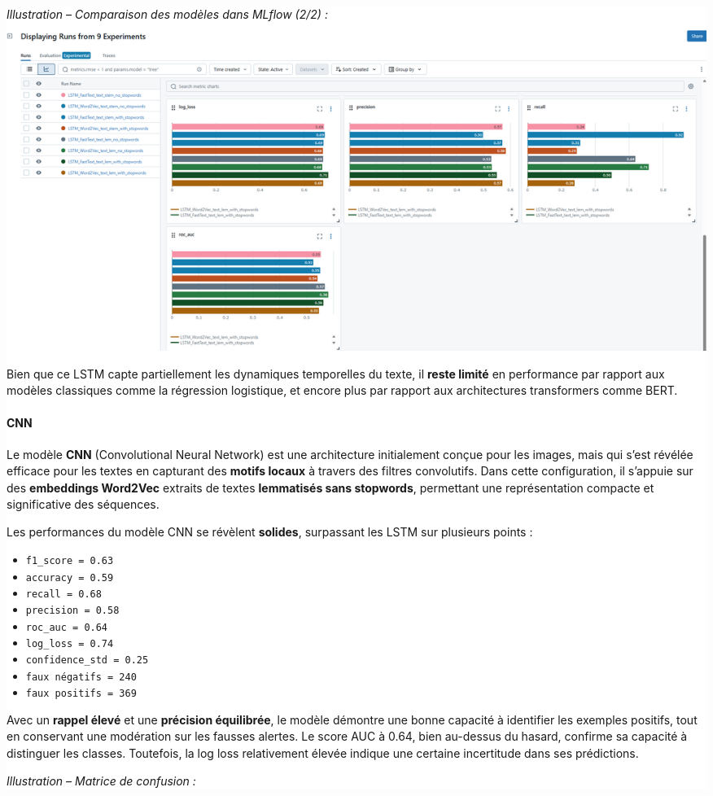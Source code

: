 _Illustration – Comparaison des modèles dans MLflow (2/2) :_  
![Comparaison LSTM – Partie 2](images/lstmComparison2.png)

Bien que ce LSTM capte partiellement les dynamiques temporelles du texte, il **reste limité** en performance par rapport aux modèles classiques comme la régression logistique, et encore plus par rapport aux architectures transformers comme BERT.

#### CNN

Le modèle **CNN** (Convolutional Neural Network) est une architecture initialement conçue pour les images, mais qui s’est révélée efficace pour les textes en capturant des **motifs locaux** à travers des filtres convolutifs. Dans cette configuration, il s’appuie sur des **embeddings Word2Vec** extraits de textes **lemmatisés sans stopwords**, permettant une représentation compacte et significative des séquences.

Les performances du modèle CNN se révèlent **solides**, surpassant les LSTM sur plusieurs points :

- `f1_score = 0.63`
- `accuracy = 0.59`
- `recall = 0.68`
- `precision = 0.58`
- `roc_auc = 0.64`
- `log_loss = 0.74`
- `confidence_std = 0.25`
- `faux négatifs = 240`
- `faux positifs = 369`

Avec un **rappel élevé** et une **précision équilibrée**, le modèle démontre une bonne capacité à identifier les exemples positifs, tout en conservant une modération sur les fausses alertes. Le score AUC à 0.64, bien au-dessus du hasard, confirme sa capacité à distinguer les classes. Toutefois, la log loss relativement élevée indique une certaine incertitude dans ses prédictions.

_Illustration – Matrice de confusion :_  